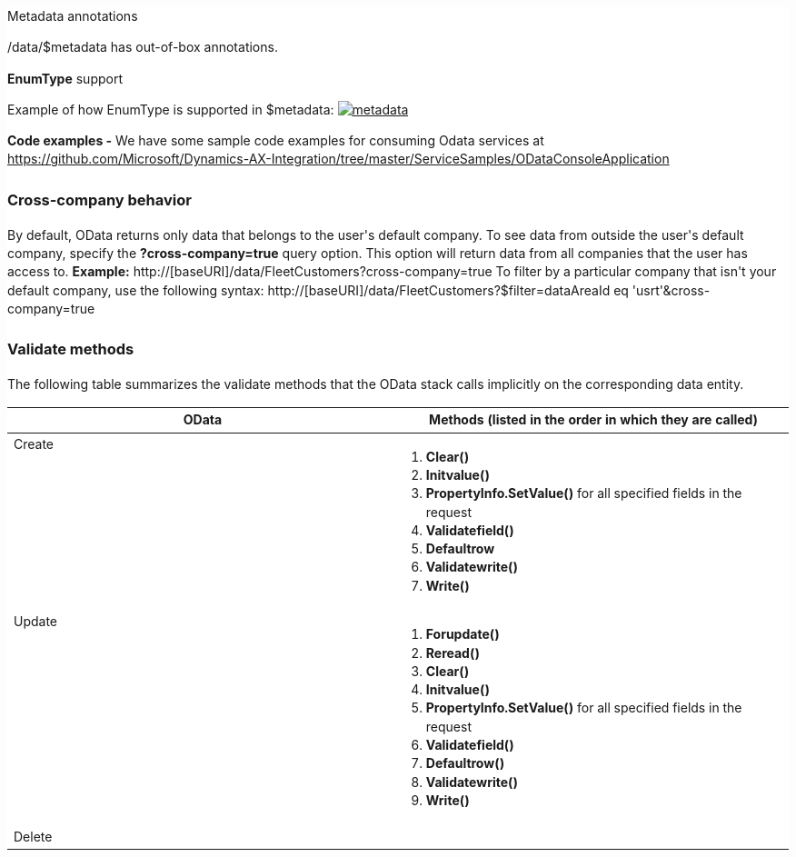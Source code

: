 Metadata annotations

/data/$metadata has out-of-box annotations.

**EnumType** support

Example of how EnumType is supported in $metadata: [![metadata](./media/metadata.png)](./media/metadata.png)

**Code examples -** We have some sample code examples for consuming Odata services at <https://github.com/Microsoft/Dynamics-AX-Integration/tree/master/ServiceSamples/ODataConsoleApplication>

### Cross-company behavior

By default, OData returns only data that belongs to the user's default company. To see data from outside the user's default company, specify the **?cross-company=true** query option. This option will return data from all companies that the user has access to. **Example:** http://\[baseURI\]/data/FleetCustomers?cross-company=true To filter by a particular company that isn't your default company, use the following syntax: http://\[baseURI\]/data/FleetCustomers?$filter=dataAreaId eq 'usrt'&cross-company=true

### Validate methods

The following table summarizes the validate methods that the OData stack calls implicitly on the corresponding data entity.

<table>
<colgroup>
<col width="50%" />
<col width="50%" />
</colgroup>
<thead>
<tr class="header">
<th>OData</th>
<th>Methods (listed in the order in which they are called)</th>
</tr>
</thead>
<tbody>
<tr class="odd">
<td>Create</td>
<td><ol>
<li><strong>Clear()</strong></li>
<li><strong>Initvalue()</strong></li>
<li><strong>PropertyInfo.SetValue()</strong> for all specified fields in the request</li>
<li><strong>Validatefield()</strong></li>
<li><strong>Defaultrow</strong></li>
<li><strong>Validatewrite()</strong></li>
<li><strong>Write()</strong></li>
</ol></td>
</tr>
<tr class="even">
<td>Update</td>
<td><ol>
<li><strong>Forupdate()</strong></li>
<li><strong>Reread()</strong></li>
<li><strong>Clear()</strong></li>
<li><strong>Initvalue()</strong></li>
<li><strong>PropertyInfo.SetValue()</strong> for all specified fields in the request</li>
<li><strong>Validatefield()</strong></li>
<li><strong>Defaultrow()</strong></li>
<li><strong>Validatewrite()</strong></li>
<li><strong>Write()</strong></li>
</ol></td>
</tr>
<tr class="odd">
<td>Delete</td>